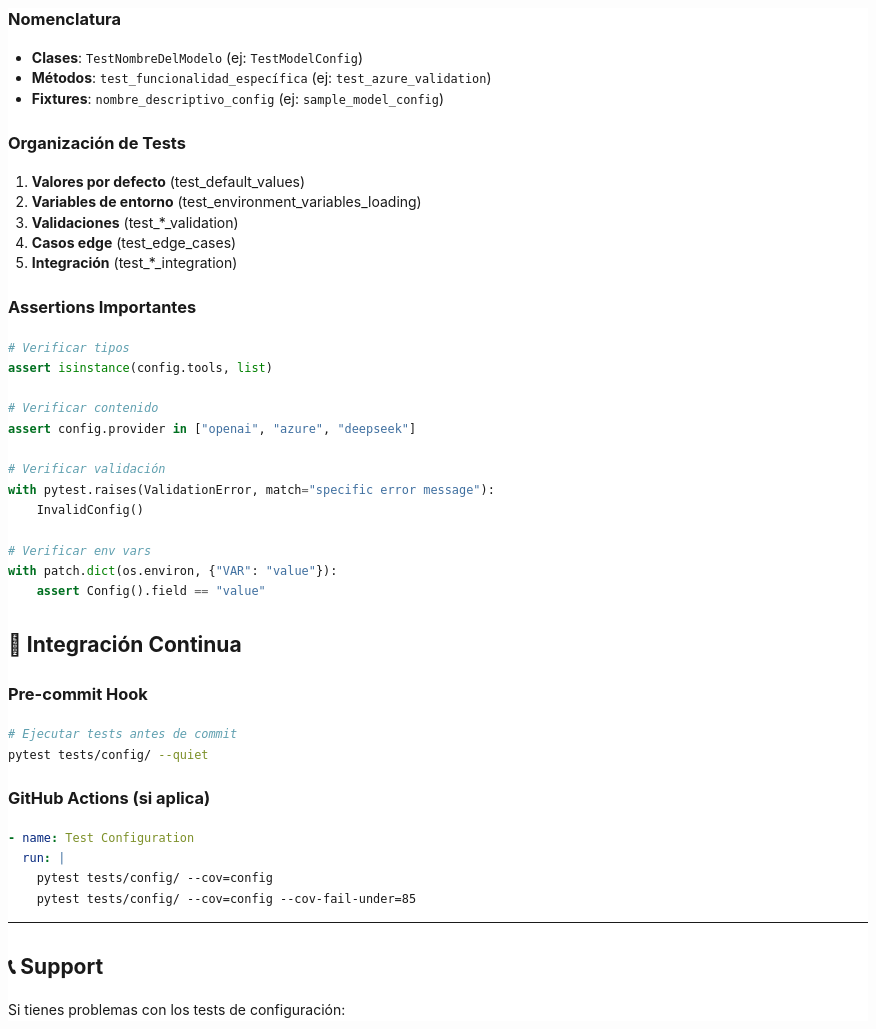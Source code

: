 ### Nomenclatura
- **Clases**: `TestNombreDelModelo` (ej: `TestModelConfig`)
- **Métodos**: `test_funcionalidad_específica` (ej: `test_azure_validation`)
- **Fixtures**: `nombre_descriptivo_config` (ej: `sample_model_config`)

### Organización de Tests
1. **Valores por defecto** (test_default_values)
2. **Variables de entorno** (test_environment_variables_loading)
3. **Validaciones** (test_*_validation)
4. **Casos edge** (test_edge_cases)
5. **Integración** (test_*_integration)

### Assertions Importantes
```python
# Verificar tipos
assert isinstance(config.tools, list)

# Verificar contenido
assert config.provider in ["openai", "azure", "deepseek"]

# Verificar validación
with pytest.raises(ValidationError, match="specific error message"):
    InvalidConfig()

# Verificar env vars
with patch.dict(os.environ, {"VAR": "value"}):
    assert Config().field == "value"
```

## 🔄 Integración Continua

### Pre-commit Hook
```bash
# Ejecutar tests antes de commit
pytest tests/config/ --quiet
```

### GitHub Actions (si aplica)
```yaml
- name: Test Configuration
  run: |
    pytest tests/config/ --cov=config
    pytest tests/config/ --cov=config --cov-fail-under=85
```

---

## 📞 Support

Si tienes problemas con los tests de configuración:
